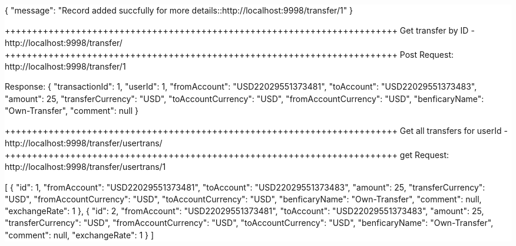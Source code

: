 {
"message": "Record added succfully for more details::http://localhost:9998/transfer/1"
}

++++++++++++++++++++++++++++++++++++++++++++++++++++++++++++++++++++++++
Get transfer by ID - http://localhost:9998/transfer/<id>
++++++++++++++++++++++++++++++++++++++++++++++++++++++++++++++++++++++++
Post Request: 
http://localhost:9998/transfer/1

Response:
{
"transactionId": 1,
"userId": 1,
"fromAccount": "USD22029551373481",
"toAccount": "USD22029551373483",
"amount": 25,
"transferCurrency": "USD",
"toAccountCurrency": "USD",
"fromAccountCurrency": "USD",
"benficaryName": "Own-Transfer",
"comment": null
}

++++++++++++++++++++++++++++++++++++++++++++++++++++++++++++++++++++++++
Get all transfers for userId - http://localhost:9998/transfer/usertrans/<userId>
++++++++++++++++++++++++++++++++++++++++++++++++++++++++++++++++++++++++
get Request:
http://localhost:9998/transfer/usertrans/1

[
  {
"id": 1,
"fromAccount": "USD22029551373481",
"toAccount": "USD22029551373483",
"amount": 25,
"transferCurrency": "USD",
"fromAccountCurrency": "USD",
"toAccountCurrency": "USD",
"benficaryName": "Own-Transfer",
"comment": null,
"exchangeRate": 1
},
  {
"id": 2,
"fromAccount": "USD22029551373481",
"toAccount": "USD22029551373483",
"amount": 25,
"transferCurrency": "USD",
"fromAccountCurrency": "USD",
"toAccountCurrency": "USD",
"benficaryName": "Own-Transfer",
"comment": null,
"exchangeRate": 1
}
]
